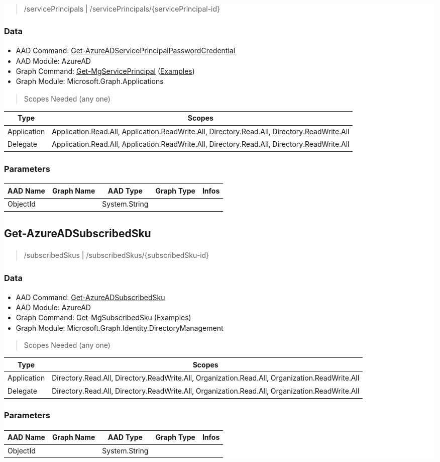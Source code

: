 > /servicePrincipals | /servicePrincipals/{servicePrincipal-id}

### Data

+ AAD Command: [Get-AzureADServicePrincipalPasswordCredential](https://docs.microsoft.com/en-us/powershell/module/AzureAD/Get-AzureADServicePrincipalPasswordCredential)
+ AAD Module: AzureAD
+ Graph Command: [Get-MgServicePrincipal](https://docs.microsoft.com/en-us/powershell/module/Microsoft.Graph.Applications/Get-MgServicePrincipal) ([Examples](https://github.com/orgs/msgraph/discussions?discussions_q=Get-MgServicePrincipal))
+ Graph Module: Microsoft.Graph.Applications

> Scopes Needed (any one)

|Type|Scopes|
|---|---|
|Application|Application.Read.All, Application.ReadWrite.All, Directory.Read.All, Directory.ReadWrite.All|
|Delegate|Application.Read.All, Application.ReadWrite.All, Directory.Read.All, Directory.ReadWrite.All|

### Parameters

|AAD Name|Graph Name|AAD Type|Graph Type|Infos|
|---|---|---|---|---|
|ObjectId||System.String|||

## Get-AzureADSubscribedSku

> /subscribedSkus | /subscribedSkus/{subscribedSku-id}

### Data

+ AAD Command: [Get-AzureADSubscribedSku](https://docs.microsoft.com/en-us/powershell/module/AzureAD/Get-AzureADSubscribedSku)
+ AAD Module: AzureAD
+ Graph Command: [Get-MgSubscribedSku](https://docs.microsoft.com/en-us/powershell/module/Microsoft.Graph.Identity.DirectoryManagement/Get-MgSubscribedSku) ([Examples](https://github.com/orgs/msgraph/discussions?discussions_q=Get-MgSubscribedSku))
+ Graph Module: Microsoft.Graph.Identity.DirectoryManagement

> Scopes Needed (any one)

|Type|Scopes|
|---|---|
|Application|Directory.Read.All, Directory.ReadWrite.All, Organization.Read.All, Organization.ReadWrite.All|
|Delegate|Directory.Read.All, Directory.ReadWrite.All, Organization.Read.All, Organization.ReadWrite.All|

### Parameters

|AAD Name|Graph Name|AAD Type|Graph Type|Infos|
|---|---|---|---|---|
|ObjectId||System.String|||
